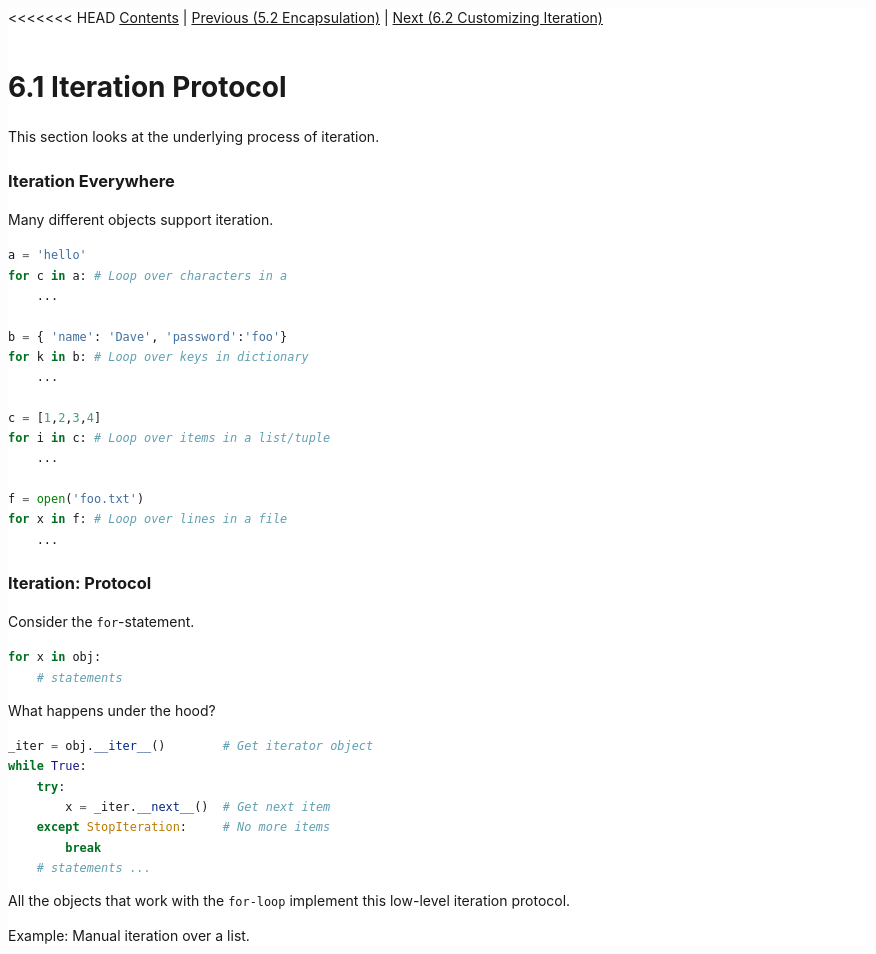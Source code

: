 <<<<<<< HEAD
[Contents](../Contents.md) \| [Previous (5.2 Encapsulation)](../05_Object_model/02_Classes_encapsulation.md) \| [Next (6.2 Customizing Iteration)](02_Customizing_iteration.md)

# 6.1 Iteration Protocol

This section looks at the underlying process of iteration.

### Iteration Everywhere

Many different objects support iteration.

```python
a = 'hello'
for c in a: # Loop over characters in a
    ...

b = { 'name': 'Dave', 'password':'foo'}
for k in b: # Loop over keys in dictionary
    ...

c = [1,2,3,4]
for i in c: # Loop over items in a list/tuple
    ...

f = open('foo.txt')
for x in f: # Loop over lines in a file
    ...
```

### Iteration: Protocol

Consider the `for`-statement.

```python
for x in obj:
    # statements
```

What happens under the hood?

```python
_iter = obj.__iter__()        # Get iterator object
while True:
    try:
        x = _iter.__next__()  # Get next item
    except StopIteration:     # No more items
        break
    # statements ...
```

All the objects that work with the `for-loop` implement this low-level
iteration protocol.

Example: Manual iteration over a list.

